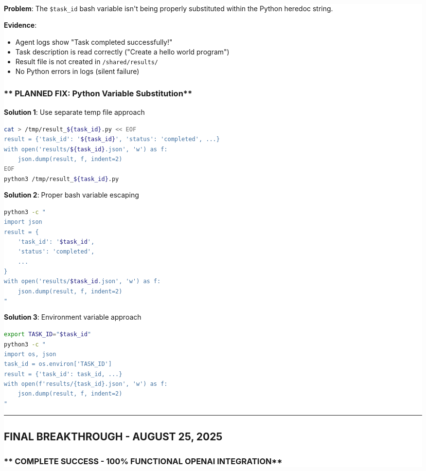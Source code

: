 **Problem**: The `$task_id` bash variable isn't being properly substituted within the Python heredoc string.

**Evidence**: 
- Agent logs show "Task completed successfully!"
- Task description is read correctly ("Create a hello world program")  
- Result file is not created in `/shared/results/`
- No Python errors in logs (silent failure)

### ** PLANNED FIX: Python Variable Substitution**

**Solution 1**: Use separate temp file approach
```bash
cat > /tmp/result_${task_id}.py << EOF
result = {'task_id': '${task_id}', 'status': 'completed', ...}
with open('results/${task_id}.json', 'w') as f:
    json.dump(result, f, indent=2)
EOF
python3 /tmp/result_${task_id}.py
```

**Solution 2**: Proper bash variable escaping
```bash
python3 -c "
import json
result = {
    'task_id': '$task_id',
    'status': 'completed',
    ...
}
with open('results/$task_id.json', 'w') as f:
    json.dump(result, f, indent=2)
"
```

**Solution 3**: Environment variable approach  
```bash
export TASK_ID="$task_id"
python3 -c "
import os, json
task_id = os.environ['TASK_ID']
result = {'task_id': task_id, ...}
with open(f'results/{task_id}.json', 'w') as f:
    json.dump(result, f, indent=2)
"
```

---

## **FINAL BREAKTHROUGH - AUGUST 25, 2025**

### ** COMPLETE SUCCESS - 100% FUNCTIONAL OPENAI INTEGRATION**
